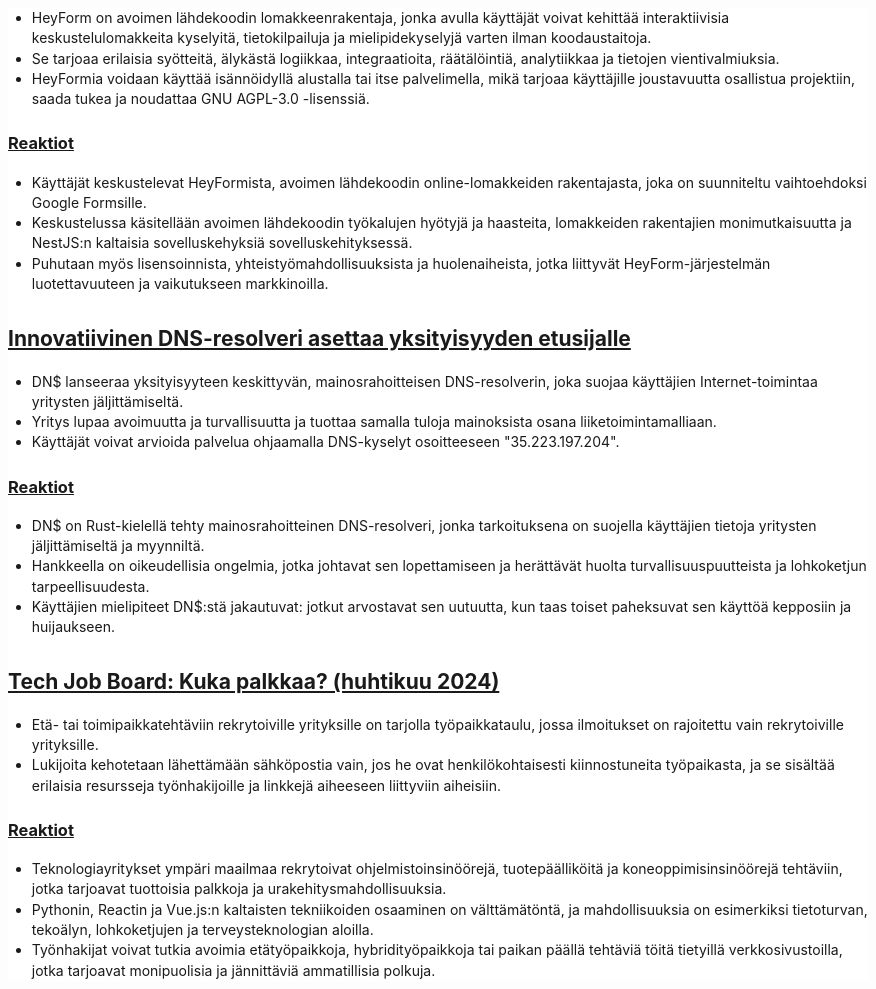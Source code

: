 - HeyForm on avoimen lähdekoodin lomakkeenrakentaja, jonka avulla käyttäjät voivat kehittää interaktiivisia keskustelulomakkeita kyselyitä, tietokilpailuja ja mielipidekyselyjä varten ilman koodaustaitoja.
- Se tarjoaa erilaisia syötteitä, älykästä logiikkaa, integraatioita, räätälöintiä, analytiikkaa ja tietojen vientivalmiuksia.
- HeyFormia voidaan käyttää isännöidyllä alustalla tai itse palvelimella, mikä tarjoaa käyttäjille joustavuutta osallistua projektiin, saada tukea ja noudattaa GNU AGPL-3.0 -lisenssiä.

### [Reaktiot](https://news.ycombinator.com/item?id=39895960)

- Käyttäjät keskustelevat HeyFormista, avoimen lähdekoodin online-lomakkeiden rakentajasta, joka on suunniteltu vaihtoehdoksi Google Formsille.
- Keskustelussa käsitellään avoimen lähdekoodin työkalujen hyötyjä ja haasteita, lomakkeiden rakentajien monimutkaisuutta ja NestJS:n kaltaisia sovelluskehyksiä sovelluskehityksessä.
- Puhutaan myös lisensoinnista, yhteistyömahdollisuuksista ja huolenaiheista, jotka liittyvät HeyForm-järjestelmän luotettavuuteen ja vaikutukseen markkinoilla.

## [Innovatiivinen DNS-resolveri asettaa yksityisyyden etusijalle](https://github.com/tedkim97/adcache)

- DN$ lanseeraa yksityisyyteen keskittyvän, mainosrahoitteisen DNS-resolverin, joka suojaa käyttäjien Internet-toimintaa yritysten jäljittämiseltä.
- Yritys lupaa avoimuutta ja turvallisuutta ja tuottaa samalla tuloja mainoksista osana liiketoimintamalliaan.
- Käyttäjät voivat arvioida palvelua ohjaamalla DNS-kyselyt osoitteeseen "35.223.197.204".

### [Reaktiot](https://news.ycombinator.com/item?id=39895453)

- DN$ on Rust-kielellä tehty mainosrahoitteinen DNS-resolveri, jonka tarkoituksena on suojella käyttäjien tietoja yritysten jäljittämiseltä ja myynniltä.
- Hankkeella on oikeudellisia ongelmia, jotka johtavat sen lopettamiseen ja herättävät huolta turvallisuuspuutteista ja lohkoketjun tarpeellisuudesta.
- Käyttäjien mielipiteet DN$:stä jakautuvat: jotkut arvostavat sen uutuutta, kun taas toiset paheksuvat sen käyttöä kepposiin ja huijaukseen.

## [Tech Job Board: Kuka palkkaa? (huhtikuu 2024)](https://news.ycombinator.com/item?id=39894820)

- Etä- tai toimipaikkatehtäviin rekrytoiville yrityksille on tarjolla työpaikkataulu, jossa ilmoitukset on rajoitettu vain rekrytoiville yrityksille.
- Lukijoita kehotetaan lähettämään sähköpostia vain, jos he ovat henkilökohtaisesti kiinnostuneita työpaikasta, ja se sisältää erilaisia resursseja työnhakijoille ja linkkejä aiheeseen liittyviin aiheisiin.

### [Reaktiot](https://news.ycombinator.com/item?id=39894820)

- Teknologiayritykset ympäri maailmaa rekrytoivat ohjelmistoinsinöörejä, tuotepäälliköitä ja koneoppimisinsinöörejä tehtäviin, jotka tarjoavat tuottoisia palkkoja ja urakehitysmahdollisuuksia.
- Pythonin, Reactin ja Vue.js:n kaltaisten tekniikoiden osaaminen on välttämätöntä, ja mahdollisuuksia on esimerkiksi tietoturvan, tekoälyn, lohkoketjujen ja terveysteknologian aloilla.
- Työnhakijat voivat tutkia avoimia etätyöpaikkoja, hybridityöpaikkoja tai paikan päällä tehtäviä töitä tietyillä verkkosivustoilla, jotka tarjoavat monipuolisia ja jännittäviä ammatillisia polkuja.
